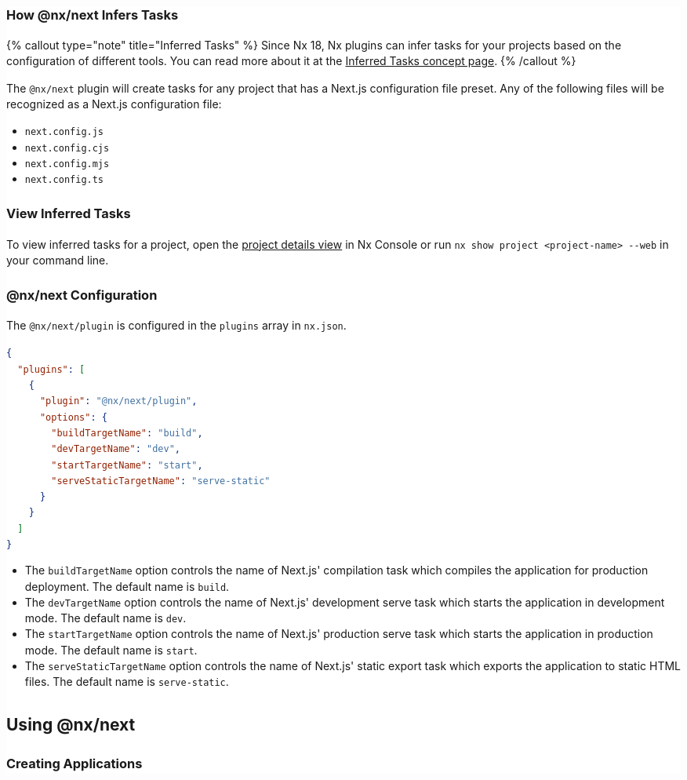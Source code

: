 ### How @nx/next Infers Tasks

{% callout type="note" title="Inferred Tasks" %}
Since Nx 18, Nx plugins can infer tasks for your projects based on the configuration of different tools. You can read more about it at the [Inferred Tasks concept page](/concepts/inferred-tasks).
{% /callout %}

The `@nx/next` plugin will create tasks for any project that has a Next.js configuration file preset. Any of the following files will be recognized as a Next.js configuration file:

- `next.config.js`
- `next.config.cjs`
- `next.config.mjs`
- `next.config.ts`

### View Inferred Tasks

To view inferred tasks for a project, open the [project details view](/concepts/inferred-tasks) in Nx Console or run `nx show project <project-name> --web` in your command line.

### @nx/next Configuration

The `@nx/next/plugin` is configured in the `plugins` array in `nx.json`.

```json {% fileName="nx.json" %}
{
  "plugins": [
    {
      "plugin": "@nx/next/plugin",
      "options": {
        "buildTargetName": "build",
        "devTargetName": "dev",
        "startTargetName": "start",
        "serveStaticTargetName": "serve-static"
      }
    }
  ]
}
```

- The `buildTargetName` option controls the name of Next.js' compilation task which compiles the application for production deployment. The default name is `build`.
- The `devTargetName` option controls the name of Next.js' development serve task which starts the application in development mode. The default name is `dev`.
- The `startTargetName` option controls the name of Next.js' production serve task which starts the application in production mode. The default name is `start`.
- The `serveStaticTargetName` option controls the name of Next.js' static export task which exports the application to static HTML files. The default name is `serve-static`.

## Using @nx/next

### Creating Applications
